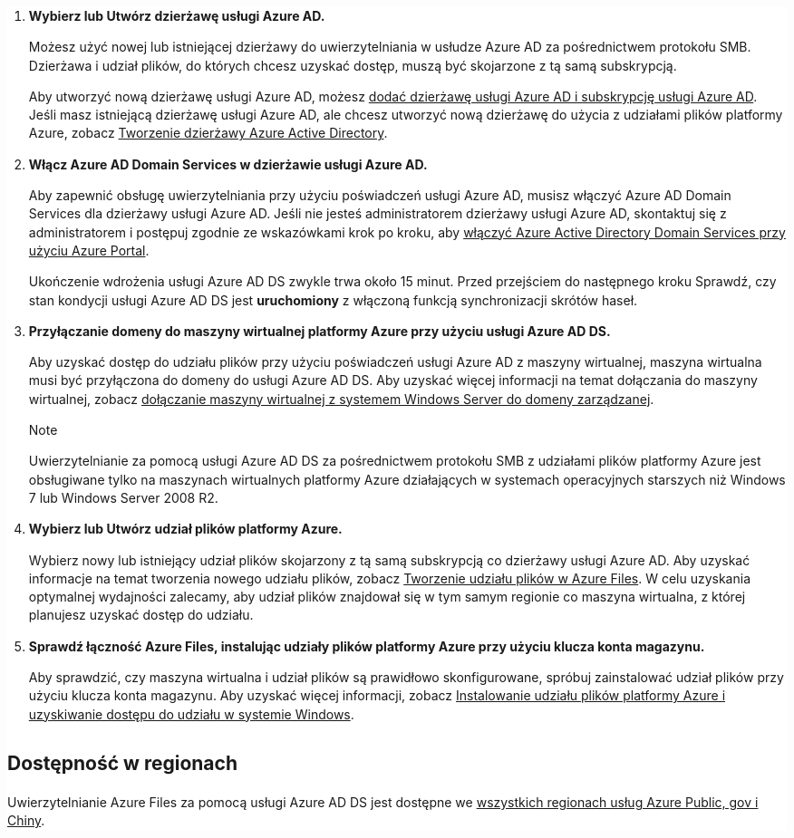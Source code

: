1.  **Wybierz lub Utwórz dzierżawę usługi Azure AD.**

    Możesz użyć nowej lub istniejącej dzierżawy do uwierzytelniania w usłudze Azure AD za pośrednictwem protokołu SMB. Dzierżawa i udział plików, do których chcesz uzyskać dostęp, muszą być skojarzone z tą samą subskrypcją.

    Aby utworzyć nową dzierżawę usługi Azure AD, możesz [dodać dzierżawę usługi Azure AD i subskrypcję usługi Azure AD](/windows/client-management/mdm/add-an-azure-ad-tenant-and-azure-ad-subscription). Jeśli masz istniejącą dzierżawę usługi Azure AD, ale chcesz utworzyć nową dzierżawę do użycia z udziałami plików platformy Azure, zobacz [Tworzenie dzierżawy Azure Active Directory](/rest/api/datacatalog/create-an-azure-active-directory-tenant).

1.  **Włącz Azure AD Domain Services w dzierżawie usługi Azure AD.**

    Aby zapewnić obsługę uwierzytelniania przy użyciu poświadczeń usługi Azure AD, musisz włączyć Azure AD Domain Services dla dzierżawy usługi Azure AD. Jeśli nie jesteś administratorem dzierżawy usługi Azure AD, skontaktuj się z administratorem i postępuj zgodnie ze wskazówkami krok po kroku, aby [włączyć Azure Active Directory Domain Services przy użyciu Azure Portal](../../active-directory-domain-services/tutorial-create-instance.md).

    Ukończenie wdrożenia usługi Azure AD DS zwykle trwa około 15 minut. Przed przejściem do następnego kroku Sprawdź, czy stan kondycji usługi Azure AD DS jest **uruchomiony** z włączoną funkcją synchronizacji skrótów haseł.

1.  **Przyłączanie domeny do maszyny wirtualnej platformy Azure przy użyciu usługi Azure AD DS.**

    Aby uzyskać dostęp do udziału plików przy użyciu poświadczeń usługi Azure AD z maszyny wirtualnej, maszyna wirtualna musi być przyłączona do domeny do usługi Azure AD DS. Aby uzyskać więcej informacji na temat dołączania do maszyny wirtualnej, zobacz [dołączanie maszyny wirtualnej z systemem Windows Server do domeny zarządzanej](../../active-directory-domain-services/join-windows-vm.md).

    > [!NOTE]
    > Uwierzytelnianie za pomocą usługi Azure AD DS za pośrednictwem protokołu SMB z udziałami plików platformy Azure jest obsługiwane tylko na maszynach wirtualnych platformy Azure działających w systemach operacyjnych starszych niż Windows 7 lub Windows Server 2008 R2.

1.  **Wybierz lub Utwórz udział plików platformy Azure.**

    Wybierz nowy lub istniejący udział plików skojarzony z tą samą subskrypcją co dzierżawy usługi Azure AD. Aby uzyskać informacje na temat tworzenia nowego udziału plików, zobacz [Tworzenie udziału plików w Azure Files](storage-how-to-create-file-share.md).
    W celu uzyskania optymalnej wydajności zalecamy, aby udział plików znajdował się w tym samym regionie co maszyna wirtualna, z której planujesz uzyskać dostęp do udziału.

1.  **Sprawdź łączność Azure Files, instalując udziały plików platformy Azure przy użyciu klucza konta magazynu.**

    Aby sprawdzić, czy maszyna wirtualna i udział plików są prawidłowo skonfigurowane, spróbuj zainstalować udział plików przy użyciu klucza konta magazynu. Aby uzyskać więcej informacji, zobacz [Instalowanie udziału plików platformy Azure i uzyskiwanie dostępu do udziału w systemie Windows](storage-how-to-use-files-windows.md).

## <a name="regional-availability"></a>Dostępność w regionach

Uwierzytelnianie Azure Files za pomocą usługi Azure AD DS jest dostępne we [wszystkich regionach usług Azure Public, gov i Chiny](https://azure.microsoft.com/global-infrastructure/locations/).
